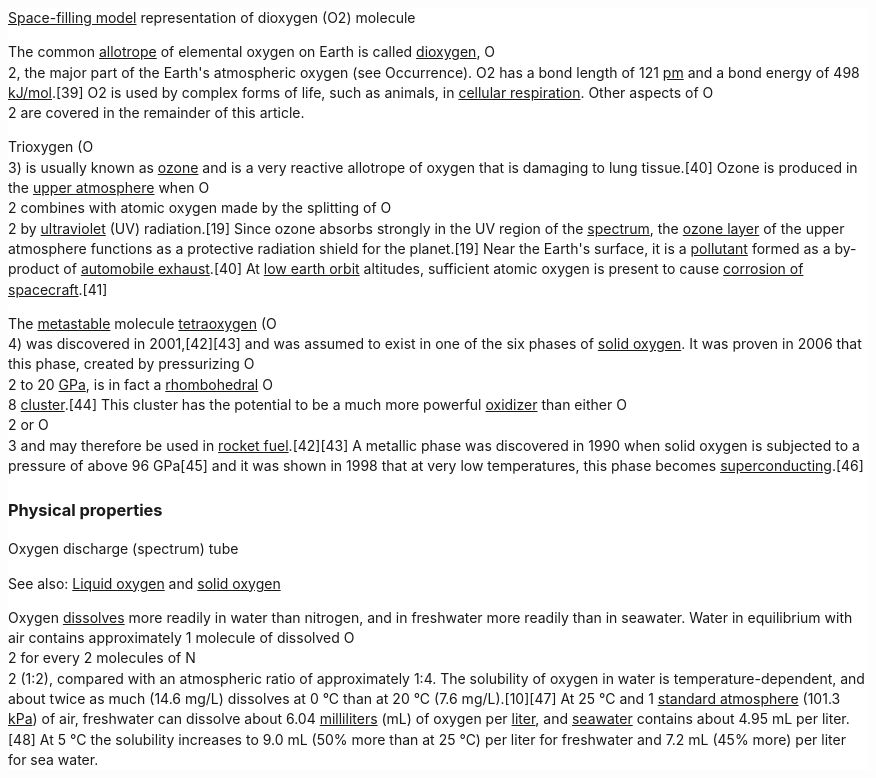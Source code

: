 [Space-filling model](/wiki/Space-filling_model "Space-filling model") representation of dioxygen (O2) molecule

The common [allotrope](/wiki/Allotropy "Allotropy") of elemental oxygen on Earth is called [dioxygen](/wiki/Allotropes_of_oxygen "Allotropes of oxygen"), O  
2, the major part of the Earth's atmospheric oxygen (see Occurrence). O2 has a bond length of 121 [pm](/wiki/Picometre "Picometre") and a bond energy of 498 [kJ/mol](/wiki/Joule_per_mole "Joule per mole").[39] O2 is used by complex forms of life, such as animals, in [cellular respiration](/wiki/Cellular_respiration "Cellular respiration"). Other aspects of O  
2 are covered in the remainder of this article. 

Trioxygen (O  
3) is usually known as [ozone](/wiki/Ozone "Ozone") and is a very reactive allotrope of oxygen that is damaging to lung tissue.[40] Ozone is produced in the [upper atmosphere](/wiki/Upper_atmosphere "Upper atmosphere") when O  
2 combines with atomic oxygen made by the splitting of O  
2 by [ultraviolet](/wiki/Ultraviolet "Ultraviolet") (UV) radiation.[19] Since ozone absorbs strongly in the UV region of the [spectrum](/wiki/Electromagnetic_spectrum "Electromagnetic spectrum"), the [ozone layer](/wiki/Ozone_layer "Ozone layer") of the upper atmosphere functions as a protective radiation shield for the planet.[19] Near the Earth's surface, it is a [pollutant](/wiki/Air_pollution "Air pollution") formed as a by-product of [automobile exhaust](/wiki/Exhaust_system "Exhaust system").[40] At [low earth orbit](/wiki/Low_earth_orbit "Low earth orbit") altitudes, sufficient atomic oxygen is present to cause [corrosion of spacecraft](/wiki/Corrosion_in_space "Corrosion in space").[41]

The [metastable](/wiki/Metastability_in_molecules "Metastability in molecules") molecule [tetraoxygen](/wiki/Tetraoxygen "Tetraoxygen") (O  
4) was discovered in 2001,[42][43] and was assumed to exist in one of the six phases of [solid oxygen](/wiki/Solid_oxygen "Solid oxygen"). It was proven in 2006 that this phase, created by pressurizing O  
2 to 20 [GPa](/wiki/Pascal_\(unit\) "Pascal \(unit\)"), is in fact a [rhombohedral](/wiki/Rhombohedral "Rhombohedral") O  
8 [cluster](/wiki/Cluster_chemistry "Cluster chemistry").[44] This cluster has the potential to be a much more powerful [oxidizer](/wiki/Oxidizing_agent "Oxidizing agent") than either O  
2 or O  
3 and may therefore be used in [rocket fuel](/wiki/Rocket_propellant "Rocket propellant").[42][43] A metallic phase was discovered in 1990 when solid oxygen is subjected to a pressure of above 96 GPa[45] and it was shown in 1998 that at very low temperatures, this phase becomes [superconducting](/wiki/Superconductivity "Superconductivity").[46]

### Physical properties

Oxygen discharge (spectrum) tube

See also: [Liquid oxygen](/wiki/Liquid_oxygen "Liquid oxygen") and [solid oxygen](/wiki/Solid_oxygen "Solid oxygen")

Oxygen [dissolves](/wiki/Solubility "Solubility") more readily in water than nitrogen, and in freshwater more readily than in seawater. Water in equilibrium with air contains approximately 1 molecule of dissolved O  
2 for every 2 molecules of N  
2 (1:2), compared with an atmospheric ratio of approximately 1:4. The solubility of oxygen in water is temperature-dependent, and about twice as much (14.6 mg/L) dissolves at 0 °C than at 20 °C (7.6 mg/L).[10][47] At 25 °C and 1 [standard atmosphere](/wiki/Atmosphere_\(unit\) "Atmosphere \(unit\)") (101.3 [kPa](/wiki/Pascal_\(unit\) "Pascal \(unit\)")) of air, freshwater can dissolve about 6.04 [milliliters](/wiki/Litre "Litre") (mL) of oxygen per [liter](/wiki/Liter "Liter"), and [seawater](/wiki/Seawater "Seawater") contains about 4.95 mL per liter.[48] At 5 °C the solubility increases to 9.0 mL (50% more than at 25 °C) per liter for freshwater and 7.2 mL (45% more) per liter for sea water. 
